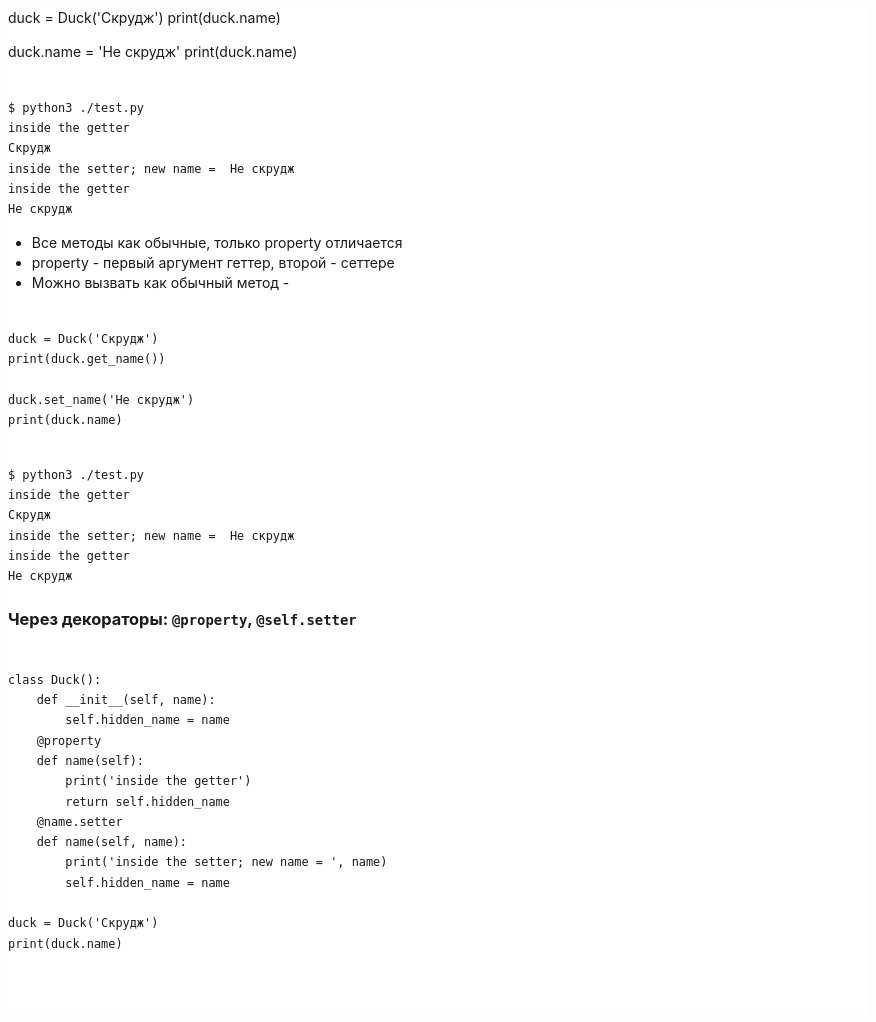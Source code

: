 duck = Duck('Скрудж')
print(duck.name)

duck.name = 'Не скрудж'
print(duck.name)
</code></pre>

<pre><code class="python">
$ python3 ./test.py 
inside the getter
Скрудж
inside the setter; new name =  Не скрудж
inside the getter
Не скрудж
</code></pre>

- Все методы как обычные, только property отличается
- property - первый аргумент геттер, второй - сеттере
- Можно вызвать как обычный метод -

<pre><code class="python">
duck = Duck('Скрудж')
print(duck.get_name())

duck.set_name('Не скрудж')
print(duck.name)
</code></pre>

<pre><code class="python">
$ python3 ./test.py 
inside the getter
Скрудж
inside the setter; new name =  Не скрудж
inside the getter
Не скрудж
</code></pre>

### Через декораторы: `@property`, `@self.setter`

<pre><code class="python">
class Duck():
    def __init__(self, name):
        self.hidden_name = name
    @property
    def name(self):
        print('inside the getter')
        return self.hidden_name
    @name.setter
    def name(self, name):
        print('inside the setter; new name = ', name)
        self.hidden_name = name

duck = Duck('Скрудж')
print(duck.name)
